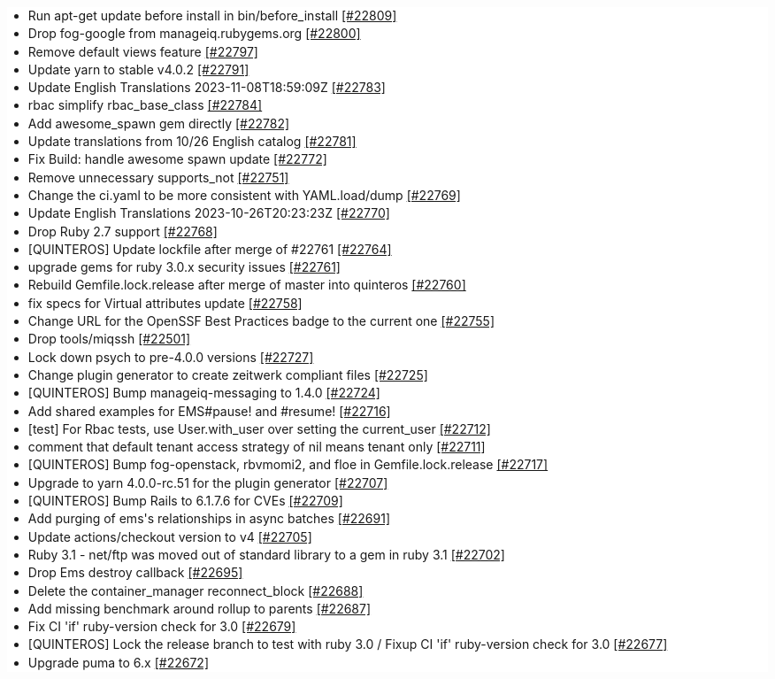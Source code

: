 * Run apt-get update before install in bin/before_install [[#22809]](https://github.com/ManageIQ/manageiq/pull/22809)
* Drop fog-google from manageiq.rubygems.org [[#22800]](https://github.com/ManageIQ/manageiq/pull/22800)
* Remove default views feature [[#22797]](https://github.com/ManageIQ/manageiq/pull/22797)
* Update yarn to stable v4.0.2 [[#22791]](https://github.com/ManageIQ/manageiq/pull/22791)
* Update English Translations 2023-11-08T18:59:09Z [[#22783]](https://github.com/ManageIQ/manageiq/pull/22783)
* rbac simplify rbac_base_class [[#22784]](https://github.com/ManageIQ/manageiq/pull/22784)
* Add awesome_spawn gem directly [[#22782]](https://github.com/ManageIQ/manageiq/pull/22782)
* Update translations from 10/26 English catalog [[#22781]](https://github.com/ManageIQ/manageiq/pull/22781)
* Fix Build: handle awesome spawn update [[#22772]](https://github.com/ManageIQ/manageiq/pull/22772)
* Remove unnecessary supports_not [[#22751]](https://github.com/ManageIQ/manageiq/pull/22751)
* Change the ci.yaml to be more consistent with YAML.load/dump [[#22769]](https://github.com/ManageIQ/manageiq/pull/22769)
* Update English Translations 2023-10-26T20:23:23Z [[#22770]](https://github.com/ManageIQ/manageiq/pull/22770)
* Drop Ruby 2.7 support [[#22768]](https://github.com/ManageIQ/manageiq/pull/22768)
* [QUINTEROS] Update lockfile after merge of #22761 [[#22764]](https://github.com/ManageIQ/manageiq/pull/22764)
* upgrade gems for ruby 3.0.x security issues [[#22761]](https://github.com/ManageIQ/manageiq/pull/22761)
* Rebuild Gemfile.lock.release after merge of master into quinteros [[#22760]](https://github.com/ManageIQ/manageiq/pull/22760)
* fix specs for Virtual attributes update [[#22758]](https://github.com/ManageIQ/manageiq/pull/22758)
* Change URL for the OpenSSF Best Practices badge to the current one [[#22755]](https://github.com/ManageIQ/manageiq/pull/22755)
* Drop tools/miqssh [[#22501]](https://github.com/ManageIQ/manageiq/pull/22501)
* Lock down psych to pre-4.0.0 versions [[#22727]](https://github.com/ManageIQ/manageiq/pull/22727)
* Change plugin generator to create zeitwerk compliant files [[#22725]](https://github.com/ManageIQ/manageiq/pull/22725)
* [QUINTEROS] Bump manageiq-messaging to 1.4.0 [[#22724]](https://github.com/ManageIQ/manageiq/pull/22724)
* Add shared examples for EMS#pause! and #resume! [[#22716]](https://github.com/ManageIQ/manageiq/pull/22716)
* [test] For Rbac tests, use User.with_user over setting the current_user [[#22712]](https://github.com/ManageIQ/manageiq/pull/22712)
* comment that default tenant access strategy of nil means tenant only [[#22711]](https://github.com/ManageIQ/manageiq/pull/22711)
* [QUINTEROS] Bump fog-openstack, rbvmomi2, and floe in Gemfile.lock.release [[#22717]](https://github.com/ManageIQ/manageiq/pull/22717)
* Upgrade to yarn 4.0.0-rc.51 for the plugin generator [[#22707]](https://github.com/ManageIQ/manageiq/pull/22707)
* [QUINTEROS] Bump Rails to 6.1.7.6 for CVEs [[#22709]](https://github.com/ManageIQ/manageiq/pull/22709)
* Add purging of ems's relationships in async batches [[#22691]](https://github.com/ManageIQ/manageiq/pull/22691)
* Update actions/checkout version to v4 [[#22705]](https://github.com/ManageIQ/manageiq/pull/22705)
* Ruby 3.1 - net/ftp was moved out of standard library to a gem in ruby 3.1 [[#22702]](https://github.com/ManageIQ/manageiq/pull/22702)
* Drop Ems destroy callback [[#22695]](https://github.com/ManageIQ/manageiq/pull/22695)
* Delete the container_manager reconnect_block [[#22688]](https://github.com/ManageIQ/manageiq/pull/22688)
* Add missing benchmark around rollup to parents [[#22687]](https://github.com/ManageIQ/manageiq/pull/22687)
* Fix CI 'if' ruby-version check for 3.0 [[#22679]](https://github.com/ManageIQ/manageiq/pull/22679)
* [QUINTEROS]  Lock the release branch to test with ruby 3.0 / Fixup CI 'if' ruby-version check for 3.0 [[#22677]](https://github.com/ManageIQ/manageiq/pull/22677)
* Upgrade puma to 6.x [[#22672]](https://github.com/ManageIQ/manageiq/pull/22672)